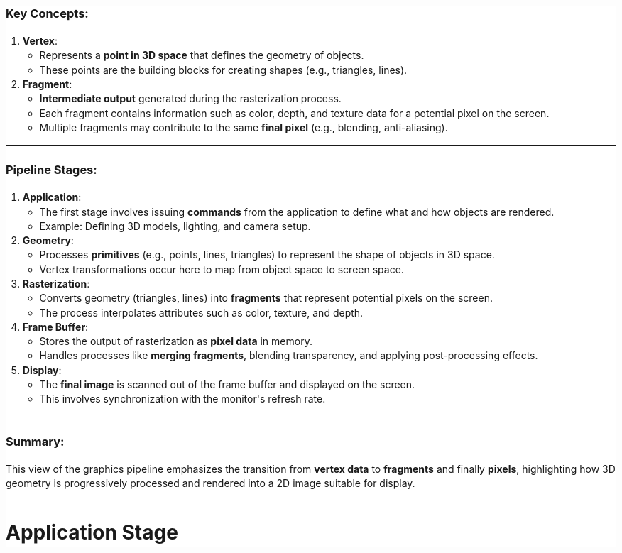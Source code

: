 ### Key Concepts:

1. **Vertex**:
   - Represents a **point in 3D space** that defines the geometry of objects.
   - These points are the building blocks for creating shapes (e.g., triangles, lines).
2. **Fragment**:
   - **Intermediate output** generated during the rasterization process.
   - Each fragment contains information such as color, depth, and texture data for a potential pixel on the screen.
   - Multiple fragments may contribute to the same **final pixel** (e.g., blending, anti-aliasing).

------

### Pipeline Stages:

1. **Application**:
   - The first stage involves issuing **commands** from the application to define what and how objects are rendered.
   - Example: Defining 3D models, lighting, and camera setup.
2. **Geometry**:
   - Processes **primitives** (e.g., points, lines, triangles) to represent the shape of objects in 3D space.
   - Vertex transformations occur here to map from object space to screen space.
3. **Rasterization**:
   - Converts geometry (triangles, lines) into **fragments** that represent potential pixels on the screen.
   - The process interpolates attributes such as color, texture, and depth.
4. **Frame Buffer**:
   - Stores the output of rasterization as **pixel data** in memory.
   - Handles processes like **merging fragments**, blending transparency, and applying post-processing effects.
5. **Display**:
   - The **final image** is scanned out of the frame buffer and displayed on the screen.
   - This involves synchronization with the monitor's refresh rate.

------

### Summary:

This view of the graphics pipeline emphasizes the transition from **vertex data** to **fragments** and finally **pixels**, highlighting how 3D geometry is progressively processed and rendered into a 2D image suitable for display.

# Application Stage
